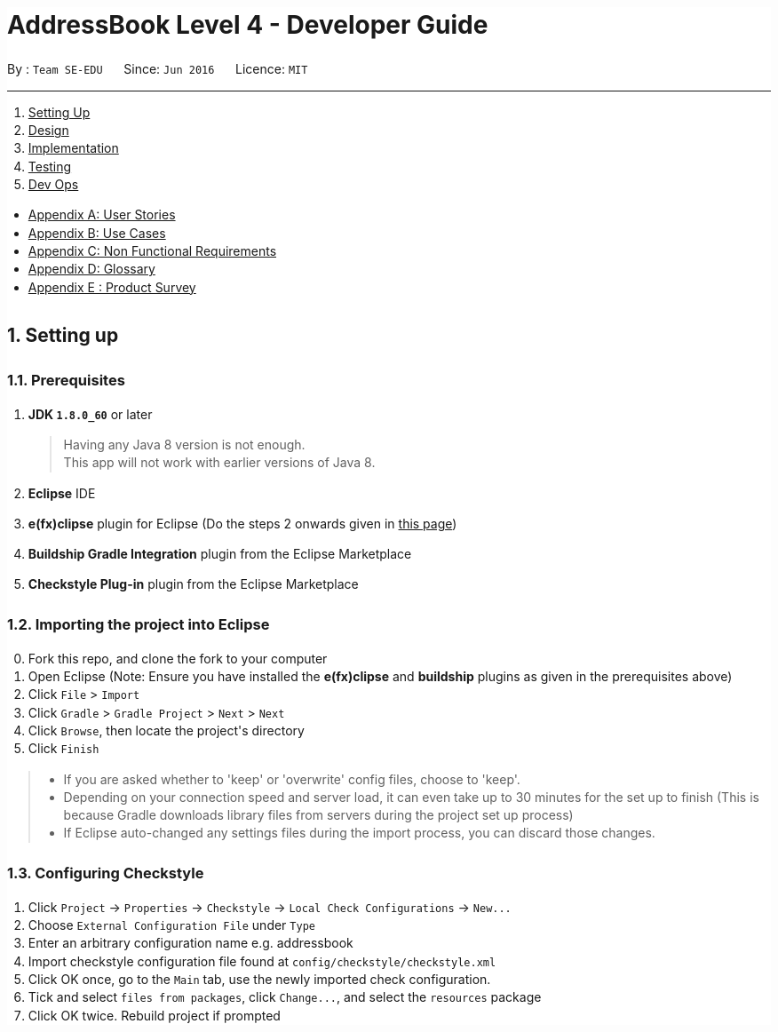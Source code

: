 # AddressBook Level 4 - Developer Guide

By : `Team SE-EDU`  &nbsp;&nbsp;&nbsp;&nbsp; Since: `Jun 2016`  &nbsp;&nbsp;&nbsp;&nbsp; Licence: `MIT`

---

1. [Setting Up](#setting-up)
2. [Design](#design)
3. [Implementation](#implementation)
4. [Testing](#testing)
5. [Dev Ops](#dev-ops)

* [Appendix A: User Stories](#appendix-a--user-stories)
* [Appendix B: Use Cases](#appendix-b--use-cases)
* [Appendix C: Non Functional Requirements](#appendix-c--non-functional-requirements)
* [Appendix D: Glossary](#appendix-d--glossary)
* [Appendix E : Product Survey](#appendix-e--product-survey)


<h2 name="setting-up">1. Setting up</h2>

### 1.1. Prerequisites

1. **JDK `1.8.0_60`**  or later<br>

    > Having any Java 8 version is not enough. <br>
    This app will not work with earlier versions of Java 8.

2. **Eclipse** IDE
3. **e(fx)clipse** plugin for Eclipse (Do the steps 2 onwards given in
   [this page](http://www.eclipse.org/efxclipse/install.html#for-the-ambitious))
4. **Buildship Gradle Integration** plugin from the Eclipse Marketplace
5. **Checkstyle Plug-in** plugin from the Eclipse Marketplace


### 1.2. Importing the project into Eclipse

0. Fork this repo, and clone the fork to your computer
1. Open Eclipse (Note: Ensure you have installed the **e(fx)clipse** and **buildship** plugins as given
   in the prerequisites above)
2. Click `File` > `Import`
3. Click `Gradle` > `Gradle Project` > `Next` > `Next`
4. Click `Browse`, then locate the project's directory
5. Click `Finish`

  > * If you are asked whether to 'keep' or 'overwrite' config files, choose to 'keep'.
  > * Depending on your connection speed and server load, it can even take up to 30 minutes for the set up to finish
      (This is because Gradle downloads library files from servers during the project set up process)
  > * If Eclipse auto-changed any settings files during the import process, you can discard those changes.

### 1.3. Configuring Checkstyle
1. Click `Project` -> `Properties` -> `Checkstyle` -> `Local Check Configurations` -> `New...`
2. Choose `External Configuration File` under `Type`
3. Enter an arbitrary configuration name e.g. addressbook
4. Import checkstyle configuration file found at `config/checkstyle/checkstyle.xml`
5. Click OK once, go to the `Main` tab, use the newly imported check configuration.
6. Tick and select `files from packages`, click `Change...`, and select the `resources` package
7. Click OK twice. Rebuild project if prompted
